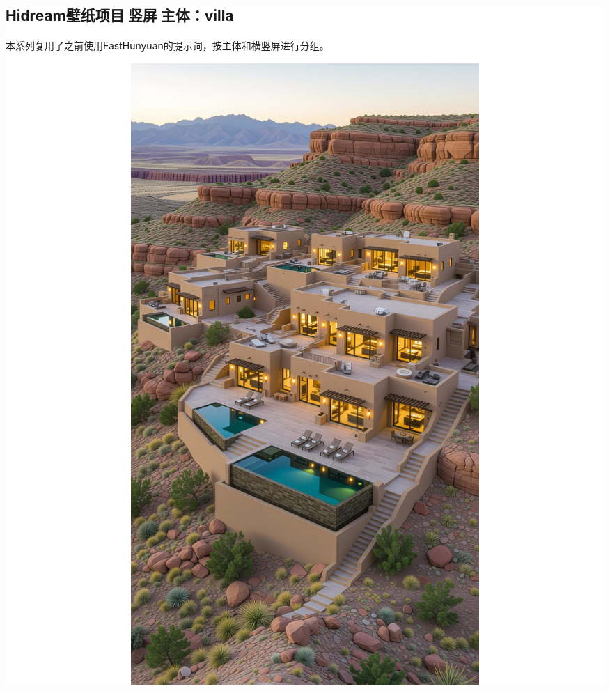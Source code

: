 ## Hidream壁纸项目 竖屏 主体：villa

本系列复用了之前使用FastHunyuan的提示词，按主体和横竖屏进行分组。

<div style="display: flex; justify-content: center; gap: 10px; margin: 10px 0;">
<img src="https://github.com/Willian7004/media-blog/blob/main/files/202506/2025061307/ComfyUI_00842_.jpg?raw=true" style="width:500px;" />